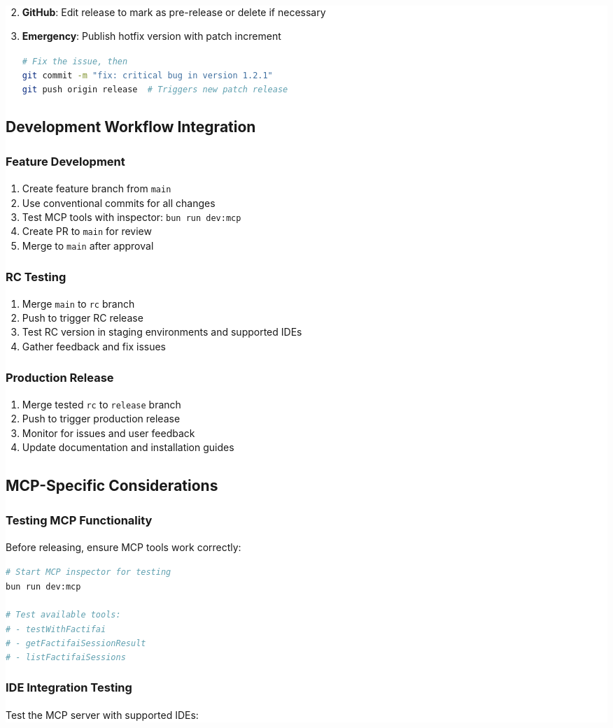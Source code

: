 2. **GitHub**: Edit release to mark as pre-release or delete if necessary

3. **Emergency**: Publish hotfix version with patch increment
   ```bash
   # Fix the issue, then
   git commit -m "fix: critical bug in version 1.2.1"
   git push origin release  # Triggers new patch release
   ```

## Development Workflow Integration

### Feature Development

1. Create feature branch from `main`
2. Use conventional commits for all changes
3. Test MCP tools with inspector: `bun run dev:mcp`
4. Create PR to `main` for review
5. Merge to `main` after approval

### RC Testing

1. Merge `main` to `rc` branch
2. Push to trigger RC release
3. Test RC version in staging environments and supported IDEs
4. Gather feedback and fix issues

### Production Release

1. Merge tested `rc` to `release` branch
2. Push to trigger production release
3. Monitor for issues and user feedback
4. Update documentation and installation guides

## MCP-Specific Considerations

### Testing MCP Functionality

Before releasing, ensure MCP tools work correctly:

```bash
# Start MCP inspector for testing
bun run dev:mcp

# Test available tools:
# - testWithFactifai
# - getFactifaiSessionResult
# - listFactifaiSessions
```

### IDE Integration Testing

Test the MCP server with supported IDEs:
